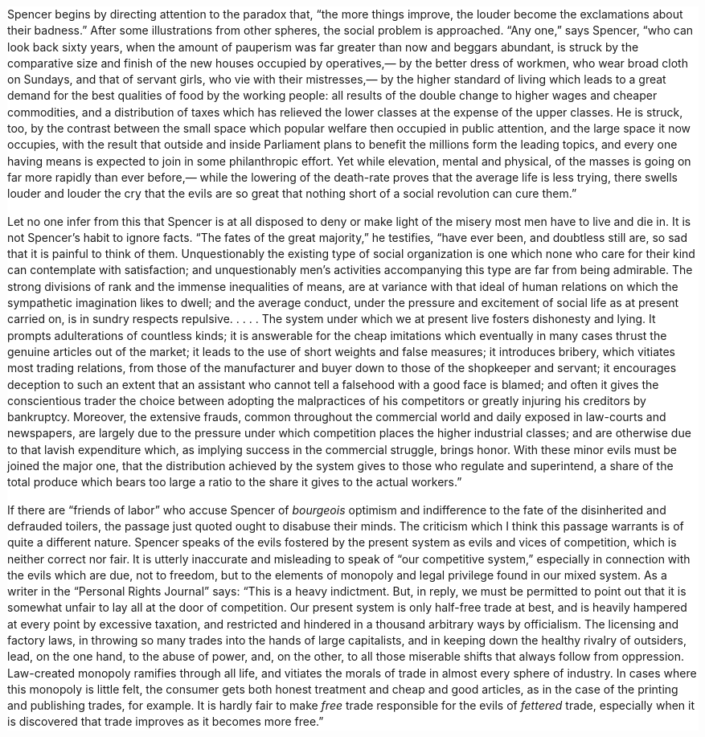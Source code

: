 Spencer begins by directing attention to the paradox that, “the more things improve, the louder become the exclamations about their badness.” After some illustrations from other spheres, the social problem is approached. “Any one,” says Spencer, “who can look back sixty years, when the amount of pauperism was far greater than now and beggars abundant, is struck by the comparative size and finish of the new houses occupied by operatives,— by the better dress of workmen, who wear broad cloth on Sundays, and that of servant girls, who vie with their mistresses,— by the higher standard of living which leads to a great demand for the best qualities of food by the working people: all results of the double change to higher wages and cheaper commodities, and a distribution of taxes which has relieved the lower classes at the expense of the upper classes. He is struck, too, by the contrast between the small space which popular welfare then occupied in public attention, and the large space it now occupies, with the result that outside and inside Parliament plans to benefit the millions form the leading topics, and every one having means is expected to join in some philanthropic effort. Yet while elevation, mental and physical, of the masses is going on far more rapidly than ever before,— while the lowering of the death-rate proves that the average life is less trying, there swells louder and louder the cry that the evils are so great that nothing short of a social revolution can cure them.”

Let no one infer from this that Spencer is at all disposed to deny or make light of the misery most men have to live and die in. It is not Spencer’s habit to ignore facts. “The fates of the great majority,” he testifies, “have ever been, and doubtless still are, so sad that it is painful to think of them. Unquestionably the existing type of social organization is one which none who care for their kind can contemplate with satisfaction; and unquestionably men’s activities accompanying this type are far from being admirable. The strong divisions of rank and the immense inequalities of means, are at variance with that ideal of human relations on which the sympathetic imagination likes to dwell; and the average conduct, under the pressure and excitement of social life as at present carried on, is in sundry respects repulsive. . . . . The system under which we at present live fosters dishonesty and lying. It prompts adulterations of countless kinds; it is answerable for the cheap imitations which eventually in many cases thrust the genuine articles out of the market; it leads to the use of short weights and false measures; it introduces bribery, which vitiates most trading relations, from those of the manufacturer and buyer down to those of the shopkeeper and servant; it encourages deception to such an extent that an assistant who cannot tell a falsehood with a good face is blamed; and often it gives the conscientious trader the choice between adopting the malpractices of his competitors or greatly injuring his creditors by bankruptcy. Moreover, the extensive frauds, common throughout the commercial world and daily exposed in law-courts and newspapers, are largely due to the pressure under which competition places the higher industrial classes; and are otherwise due to that lavish expenditure which, as implying success in the commercial struggle, brings honor. With these minor evils must be joined the major one, that the distribution achieved by the system gives to those who regulate and superintend, a share of the total produce which bears too large a ratio to the share it gives to the actual workers.”

If there are “friends of labor” who accuse Spencer of *bourgeois* optimism and indifference to the fate of the disinherited and defrauded toilers, the passage just quoted ought to disabuse their minds. The criticism which I think this passage warrants is of quite a different nature. Spencer speaks of the evils fostered by the present system as evils and vices of competition, which is neither correct nor fair. It is utterly inaccurate and misleading to speak of “our competitive system,” especially in connection with the evils which are due, not to freedom, but to the elements of monopoly and legal privilege found in our mixed system. As a writer in the “Personal Rights Journal” says: “This is a heavy indictment. But, in reply, we must be permitted to point out that it is somewhat unfair to lay all at the door of competition. Our present system is only half-free trade at best, and is heavily hampered at every point by excessive taxation, and restricted and hindered in a thousand arbitrary ways by officialism. The licensing and factory laws, in throwing so many trades into the hands of large capitalists, and in keeping down the healthy rivalry of outsiders, lead, on the one hand, to the abuse of power, and, on the other, to all those miserable shifts that always follow from oppression. Law-created monopoly ramifies through all life, and vitiates the morals of trade in almost every sphere of industry. In cases where this monopoly is little felt, the consumer gets both honest treatment and cheap and good articles, as in the case of the printing and publishing trades, for example. It is hardly fair to make *free* trade responsible for the evils of *fettered* trade, especially when it is discovered that trade improves as it becomes more free.”
